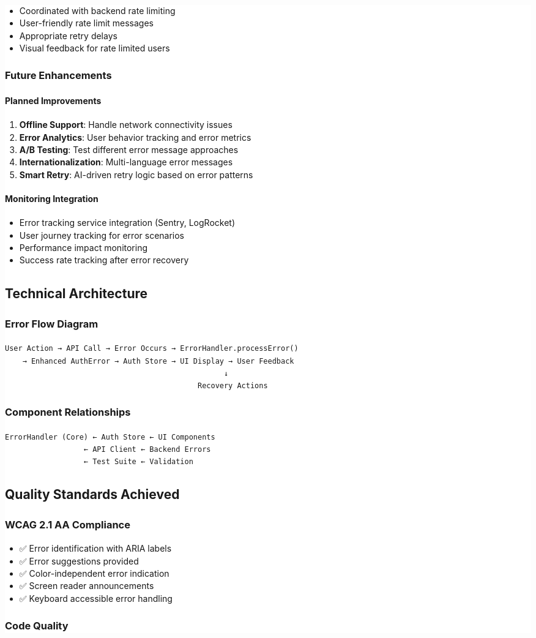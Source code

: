 - Coordinated with backend rate limiting
- User-friendly rate limit messages
- Appropriate retry delays
- Visual feedback for rate limited users

### Future Enhancements

#### Planned Improvements

1. **Offline Support**: Handle network connectivity issues
2. **Error Analytics**: User behavior tracking and error metrics
3. **A/B Testing**: Test different error message approaches
4. **Internationalization**: Multi-language error messages
5. **Smart Retry**: AI-driven retry logic based on error patterns

#### Monitoring Integration

- Error tracking service integration (Sentry, LogRocket)
- User journey tracking for error scenarios
- Performance impact monitoring
- Success rate tracking after error recovery

## Technical Architecture

### Error Flow Diagram

```
User Action → API Call → Error Occurs → ErrorHandler.processError()
    → Enhanced AuthError → Auth Store → UI Display → User Feedback
                                                  ↓
                                            Recovery Actions
```

### Component Relationships

```
ErrorHandler (Core) ← Auth Store ← UI Components
                  ← API Client ← Backend Errors
                  ← Test Suite ← Validation
```

## Quality Standards Achieved

### WCAG 2.1 AA Compliance

- ✅ Error identification with ARIA labels
- ✅ Error suggestions provided
- ✅ Color-independent error indication
- ✅ Screen reader announcements
- ✅ Keyboard accessible error handling

### Code Quality
